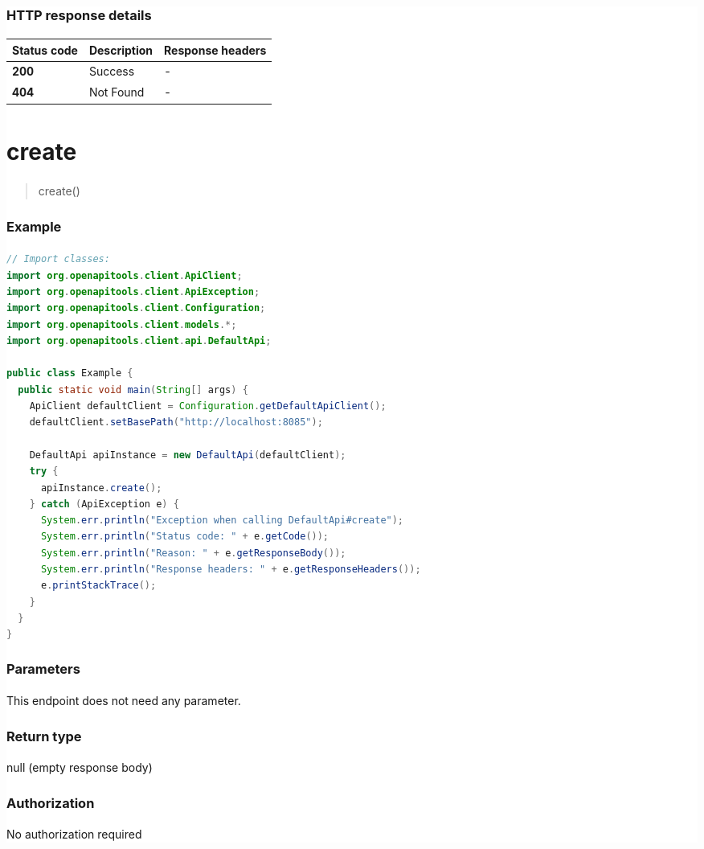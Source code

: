 ### HTTP response details
| Status code | Description | Response headers |
|-------------|-------------|------------------|
**200** | Success |  -  |
**404** | Not Found |  -  |

<a name="create"></a>
# **create**
> create()



### Example
```java
// Import classes:
import org.openapitools.client.ApiClient;
import org.openapitools.client.ApiException;
import org.openapitools.client.Configuration;
import org.openapitools.client.models.*;
import org.openapitools.client.api.DefaultApi;

public class Example {
  public static void main(String[] args) {
    ApiClient defaultClient = Configuration.getDefaultApiClient();
    defaultClient.setBasePath("http://localhost:8085");

    DefaultApi apiInstance = new DefaultApi(defaultClient);
    try {
      apiInstance.create();
    } catch (ApiException e) {
      System.err.println("Exception when calling DefaultApi#create");
      System.err.println("Status code: " + e.getCode());
      System.err.println("Reason: " + e.getResponseBody());
      System.err.println("Response headers: " + e.getResponseHeaders());
      e.printStackTrace();
    }
  }
}
```

### Parameters
This endpoint does not need any parameter.

### Return type

null (empty response body)

### Authorization

No authorization required
